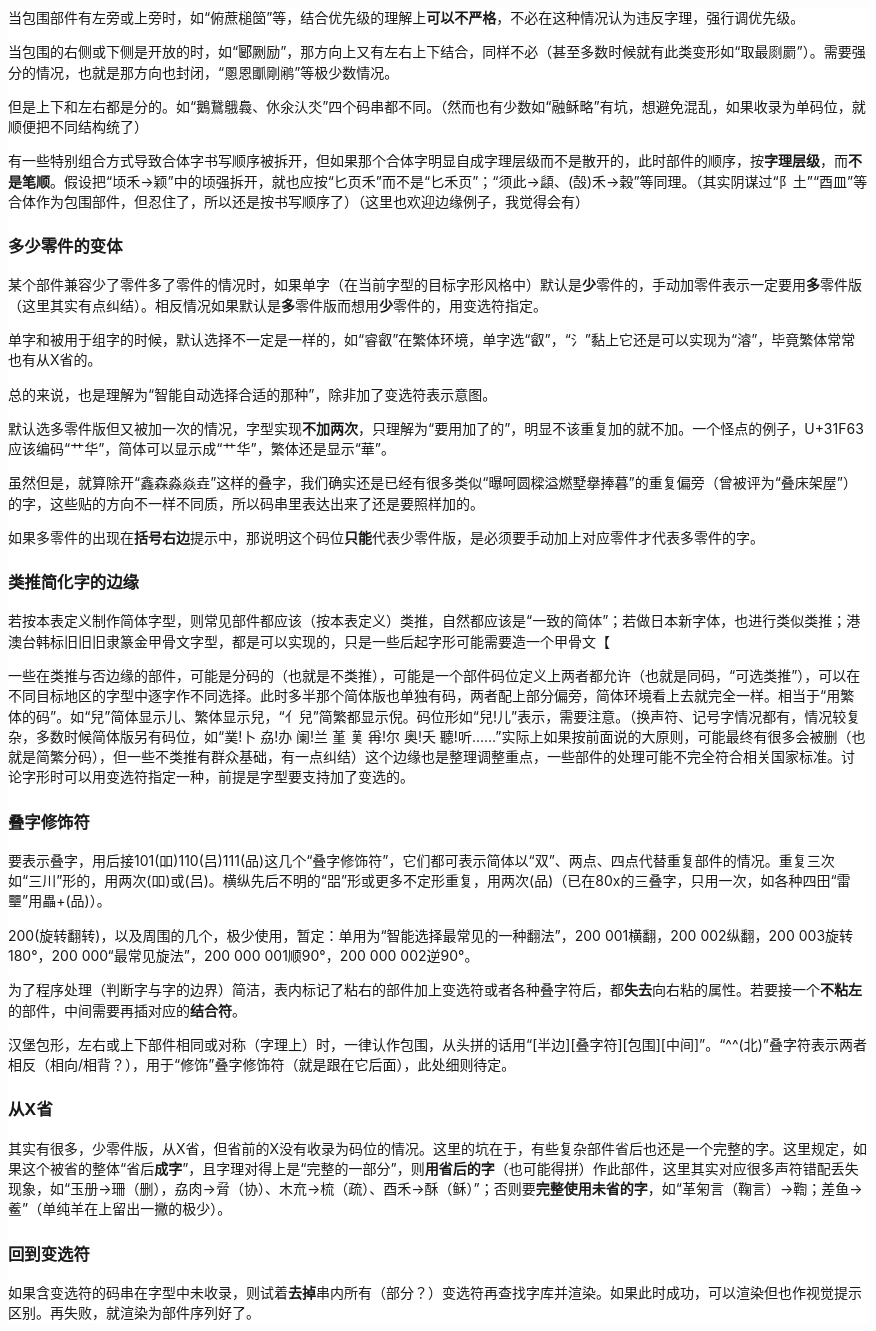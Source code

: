 当包围部件有左旁或上旁时，如“俯蔗槌笝”等，结合优先级的理解上**可以不严格**，不必在这种情况认为违反字理，强行调优先级。

当包围的右侧或下侧是开放的时，如“郾劂励”，那方向上又有左右上下结合，同样不必（甚至多数时候就有此类变形如“取最㓹罽”）。需要强分的情况，也就是那方向也封闭，“慁恩爴剛鹇”等极少数情况。

但是上下和左右都是分的。如“鵝鵞䳘䳗、㲻氽汄氼”四个码串都不同。（然而也有少数如“融稣略”有坑，想避免混乱，如果收录为单码位，就顺便把不同结构统了）

有一些特别组合方式导致合体字书写顺序被拆开，但如果那个合体字明显自成字理层级而不是散开的，此时部件的顺序，按**字理层级**，而**不是笔顺**。假设把“顷禾→颖”中的顷强拆开，就也应按“匕页禾”而不是“匕禾页”；“须此→頿、(嗀)禾→穀”等同理。（其实阴谋过“阝土”“酉皿”等合体作为包围部件，但忍住了，所以还是按书写顺序了）（这里也欢迎边缘例子，我觉得会有）

### 多少零件的变体

某个部件兼容少了零件多了零件的情况时，如果单字（在当前字型的目标字形风格中）默认是**少**零件的，手动加零件表示一定要用**多**零件版（这里其实有点纠结）。相反情况如果默认是**多**零件版而想用**少**零件的，用变选符指定。

单字和被用于组字的时候，默认选择不一定是一样的，如“睿叡”在繁体环境，单字选“叡”，“氵”黏上它还是可以实现为“濬”，毕竟繁体常常也有从X省的。

总的来说，也是理解为“智能自动选择合适的那种”，除非加了变选符表示意图。

默认选多零件版但又被加一次的情况，字型实现**不加两次**，只理解为“要用加了的”，明显不该重复加的就不加。一个怪点的例子，U+31F63 应该编码“艹华”，简体可以显示成“艹华”，繁体还是显示“華”。

虽然但是，就算除开“鑫森淼焱垚”这样的叠字，我们确实还是已经有很多类似“曝呵圆樑溢燃墅擧捧暮”的重复偏旁（曾被评为“叠床架屋”）的字，这些贴的方向不一样不同质，所以码串里表达出来了还是要照样加的。

如果多零件的出现在**括号右边**提示中，那说明这个码位**只能**代表少零件版，是必须要手动加上对应零件才代表多零件的字。

### 类推简化字的边缘

若按本表定义制作简体字型，则常见部件都应该（按本表定义）类推，自然都应该是“一致的简体”；若做日本新字体，也进行类似类推；港澳台韩标旧旧旧隶篆金甲骨文字型，都是可以实现的，只是一些后起字形可能需要造一个甲骨文【

一些在类推与否边缘的部件，可能是分码的（也就是不类推），可能是一个部件码位定义上两者都允许（也就是同码，“可选类推”），可以在不同目标地区的字型中逐字作不同选择。此时多半那个简体版也单独有码，两者配上部分偏旁，简体环境看上去就完全一样。相当于“用繁体的码”。如“兒”简体显示儿、繁体显示兒，“亻兒”简繁都显示倪。码位形如“兒!儿”表示，需要注意。（换声符、记号字情况都有，情况较复杂，多数时候简体版另有码位，如“菐!卜 劦!办 阑!兰 堇 𦰩 爯!尔 奥!夭 聽!听……”实际上如果按前面说的大原则，可能最终有很多会被删（也就是简繁分码），但一些不类推有群众基础，有一点纠结）这个边缘也是整理调整重点，一些部件的处理可能不完全符合相关国家标准。讨论字形时可以用变选符指定一种，前提是字型要支持加了变选的。

### 叠字修饰符

要表示叠字，用后接101(吅)110(吕)111(品)这几个“叠字修饰符”，它们都可表示简体以“双”、两点、四点代替重复部件的情况。重复三次如“三川”形的，用两次(吅)或(吕)。横纵先后不明的“㗊”形或更多不定形重复，用两次(品)（已在80x的三叠字，只用一次，如各种四田“雷壨”用畾+(品)）。

200(旋转翻转)，以及周围的几个，极少使用，暂定：单用为“智能选择最常见的一种翻法”，200 001横翻，200 002纵翻，200 003旋转180°，200 000“最常见旋法”，200 000 001顺90°，200 000 002逆90°。

为了程序处理（判断字与字的边界）简洁，表内标记了粘右的部件加上变选符或者各种叠字符后，都**失去**向右粘的属性。若要接一个**不粘左**的部件，中间需要再插对应的**结合符**。

汉堡包形，左右或上下部件相同或对称（字理上）时，一律认作包围，从头拼的话用“\[半边\]\[叠字符\]\[包围\]\[中间\]”。“^^(北)”叠字符表示两者相反（相向/相背？），用于“修饰”叠字修饰符（就是跟在它后面），此处细则待定。

### 从X省

其实有很多，少零件版，从X省，但省前的X没有收录为码位的情况。这里的坑在于，有些复杂部件省后也还是一个完整的字。这里规定，如果这个被省的整体“省后**成字**”，且字理对得上是“完整的一部分”，则**用省后的字**（也可能得拼）作此部件，这里其实对应很多声符错配丢失现象，如“玉册→珊（删），劦肉→脋（协）、木㐬→梳（疏）、酉禾→酥（稣）”；否则要**完整使用未省的字**，如“革匊言（鞠言）→鞫；差鱼→鲝”（单纯羊在上留出一撇的极少）。

### 回到变选符

如果含变选符的码串在字型中未收录，则试着**去掉**串内所有（部分？）变选符再查找字库并渲染。如果此时成功，可以渲染但也作视觉提示区别。再失败，就渲染为部件序列好了。
